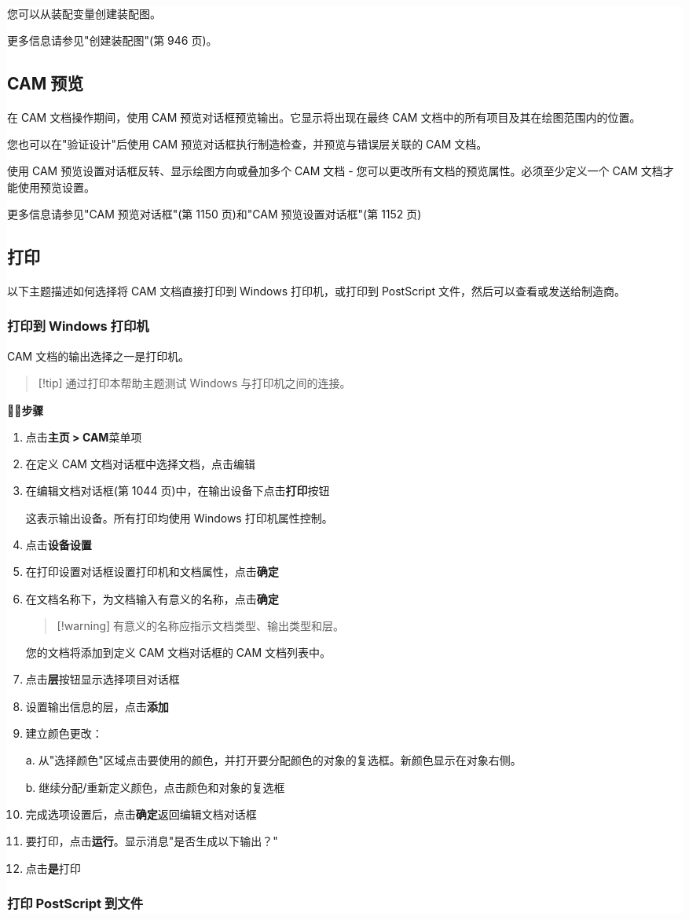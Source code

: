您可以从装配变量创建装配图。

更多信息请参见"创建装配图"(第 946 页)。

## CAM 预览

在 CAM 文档操作期间，使用 CAM 预览对话框预览输出。它显示将出现在最终 CAM 文档中的所有项目及其在绘图范围内的位置。

您也可以在"验证设计"后使用 CAM 预览对话框执行制造检查，并预览与错误层关联的 CAM 文档。

使用 CAM 预览设置对话框反转、显示绘图方向或叠加多个 CAM 文档 - 您可以更改所有文档的预览属性。必须至少定义一个 CAM 文档才能使用预览设置。

更多信息请参见"CAM 预览对话框"(第 1150 页)和"CAM 预览设置对话框"(第 1152 页)

## 打印

以下主题描述如何选择将 CAM 文档直接打印到 Windows 打印机，或打印到 PostScript 文件，然后可以查看或发送给制造商。

### 打印到 Windows 打印机

CAM 文档的输出选择之一是打印机。

> [!tip] 通过打印本帮助主题测试 Windows 与打印机之间的连接。

🏃‍♂️‍**步骤**

1. 点击**主页 > CAM**菜单项

2. 在定义 CAM 文档对话框中选择文档，点击编辑

3. 在编辑文档对话框(第 1044 页)中，在输出设备下点击**打印**按钮

   这表示输出设备。所有打印均使用 Windows 打印机属性控制。

4. 点击**设备设置**

5. 在打印设置对话框设置打印机和文档属性，点击**确定**

6. 在文档名称下，为文档输入有意义的名称，点击**确定**

   > [!warning] 有意义的名称应指示文档类型、输出类型和层。

   您的文档将添加到定义 CAM 文档对话框的 CAM 文档列表中。

7. 点击**层**按钮显示选择项目对话框

8. 设置输出信息的层，点击**添加**

9. 建立颜色更改：

   a. 从"选择颜色"区域点击要使用的颜色，并打开要分配颜色的对象的复选框。新颜色显示在对象右侧。

   b. 继续分配/重新定义颜色，点击颜色和对象的复选框

10. 完成选项设置后，点击**确定**返回编辑文档对话框

11. 要打印，点击**运行**。显示消息"是否生成以下输出？"

12. 点击**是**打印

### 打印 PostScript 到文件
